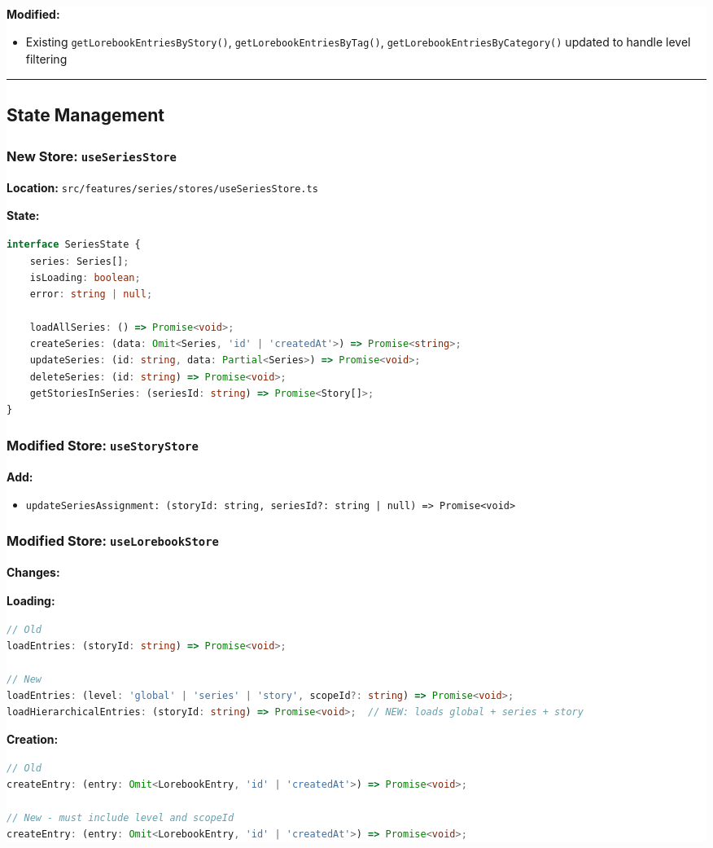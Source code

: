**Modified:**
- Existing `getLorebookEntriesByStory()`, `getLorebookEntriesByTag()`, `getLorebookEntriesByCategory()` updated to handle level filtering

---

## State Management

### New Store: `useSeriesStore`

**Location:** `src/features/series/stores/useSeriesStore.ts`

**State:**
```typescript
interface SeriesState {
    series: Series[];
    isLoading: boolean;
    error: string | null;

    loadAllSeries: () => Promise<void>;
    createSeries: (data: Omit<Series, 'id' | 'createdAt'>) => Promise<string>;
    updateSeries: (id: string, data: Partial<Series>) => Promise<void>;
    deleteSeries: (id: string) => Promise<void>;
    getStoriesInSeries: (seriesId: string) => Promise<Story[]>;
}
```

### Modified Store: `useStoryStore`

**Add:**
- `updateSeriesAssignment: (storyId: string, seriesId?: string | null) => Promise<void>`

### Modified Store: `useLorebookStore`

**Changes:**

**Loading:**
```typescript
// Old
loadEntries: (storyId: string) => Promise<void>;

// New
loadEntries: (level: 'global' | 'series' | 'story', scopeId?: string) => Promise<void>;
loadHierarchicalEntries: (storyId: string) => Promise<void>;  // NEW: loads global + series + story
```

**Creation:**
```typescript
// Old
createEntry: (entry: Omit<LorebookEntry, 'id' | 'createdAt'>) => Promise<void>;

// New - must include level and scopeId
createEntry: (entry: Omit<LorebookEntry, 'id' | 'createdAt'>) => Promise<void>;
```
